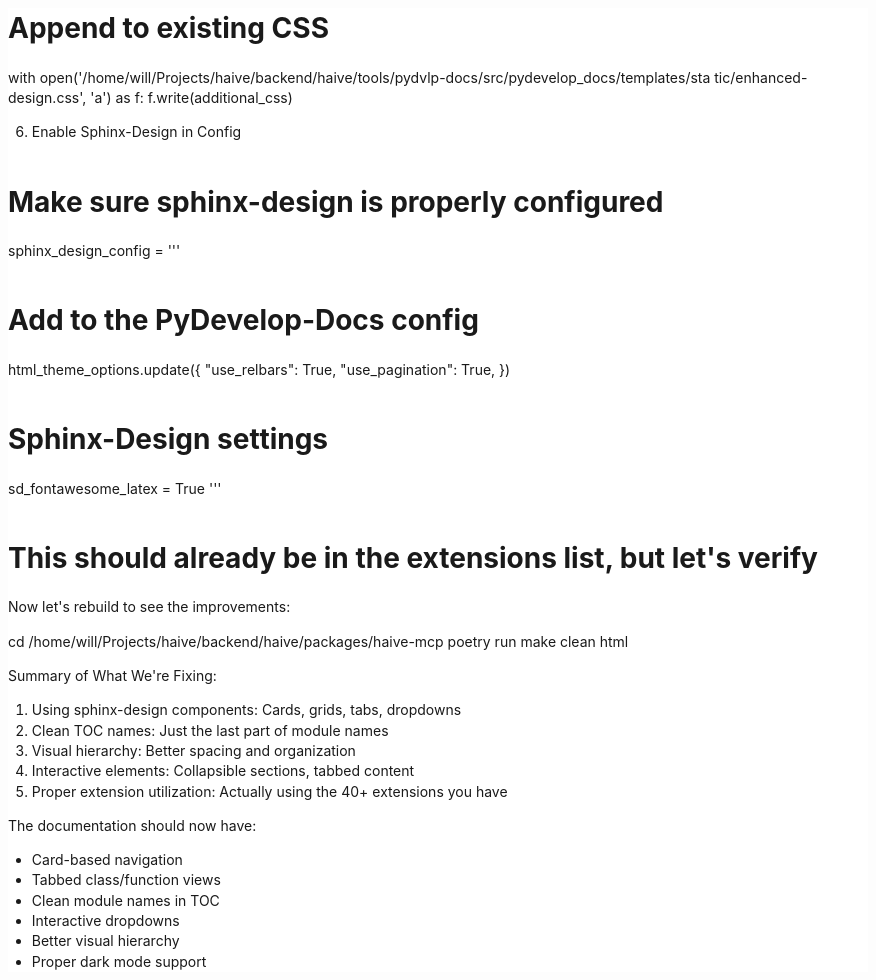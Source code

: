 # Append to existing CSS

with open('/home/will/Projects/haive/backend/haive/tools/pydvlp-docs/src/pydevelop_docs/templates/sta
tic/enhanced-design.css', 'a') as f:
f.write(additional_css)

6. Enable Sphinx-Design in Config

# Make sure sphinx-design is properly configured

sphinx_design_config = '''

# Add to the PyDevelop-Docs config

html_theme_options.update({
"use_relbars": True,
"use_pagination": True,
})

# Sphinx-Design settings

sd_fontawesome_latex = True
'''

# This should already be in the extensions list, but let's verify

Now let's rebuild to see the improvements:

cd /home/will/Projects/haive/backend/haive/packages/haive-mcp
poetry run make clean html

Summary of What We're Fixing:

1. Using sphinx-design components: Cards, grids, tabs, dropdowns
2. Clean TOC names: Just the last part of module names
3. Visual hierarchy: Better spacing and organization
4. Interactive elements: Collapsible sections, tabbed content
5. Proper extension utilization: Actually using the 40+ extensions you have

The documentation should now have:

- Card-based navigation
- Tabbed class/function views
- Clean module names in TOC
- Interactive dropdowns
- Better visual hierarchy
- Proper dark mode support
